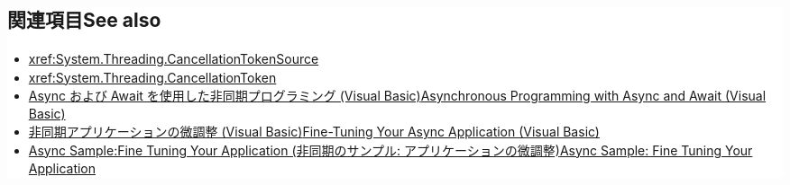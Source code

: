 ## <a name="see-also"></a><span data-ttu-id="c9ce9-173">関連項目</span><span class="sxs-lookup"><span data-stu-id="c9ce9-173">See also</span></span>

- <xref:System.Threading.CancellationTokenSource>
- <xref:System.Threading.CancellationToken>
- [<span data-ttu-id="c9ce9-174">Async および Await を使用した非同期プログラミング (Visual Basic)</span><span class="sxs-lookup"><span data-stu-id="c9ce9-174">Asynchronous Programming with Async and Await (Visual Basic)</span></span>](index.md)
- [<span data-ttu-id="c9ce9-175">非同期アプリケーションの微調整 (Visual Basic)</span><span class="sxs-lookup"><span data-stu-id="c9ce9-175">Fine-Tuning Your Async Application (Visual Basic)</span></span>](fine-tuning-your-async-application.md)
- [<span data-ttu-id="c9ce9-176">Async Sample:Fine Tuning Your Application (非同期のサンプル: アプリケーションの微調整)</span><span class="sxs-lookup"><span data-stu-id="c9ce9-176">Async Sample: Fine Tuning Your Application</span></span>](https://code.msdn.microsoft.com/Async-Fine-Tuning-Your-a676abea)
